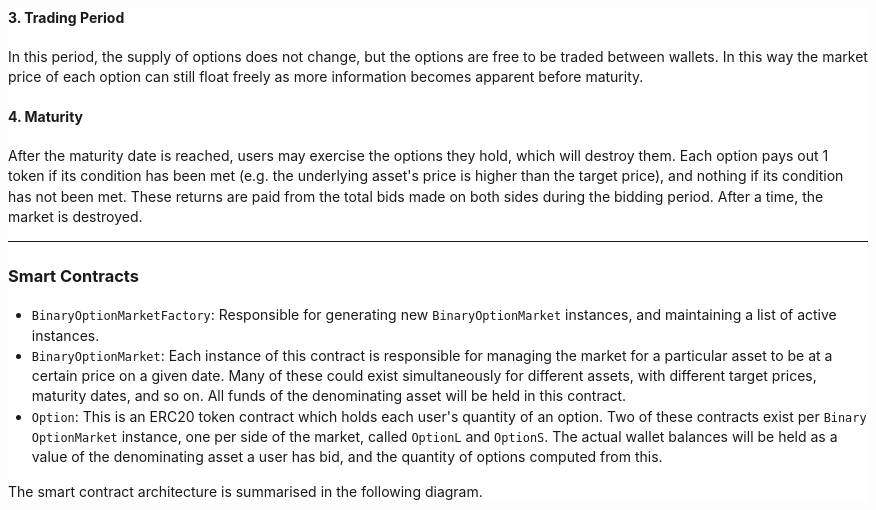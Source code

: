 #### 3. Trading Period

In this period, the supply of options does not change, but the options are free to be traded between wallets.
In this way the market price of each option can still float freely as more information becomes apparent before maturity.

#### 4. Maturity

After the maturity date is reached, users may exercise the options they hold, which will destroy them. Each option pays out 1 token if its condition has been met (e.g. the underlying asset's price is higher than the target price), and nothing if its condition has not been met. These returns are paid from the total bids made on both sides during the bidding period. After a time, the market is destroyed.

---

### Smart Contracts

* `BinaryOptionMarketFactory`: Responsible for generating new `BinaryOptionMarket` instances, and maintaining a list of active instances.
* `BinaryOptionMarket`: Each instance of this contract is responsible for managing the market for a particular asset to be at a certain price on a given date. Many of these could exist simultaneously for different assets, with different target prices, maturity dates, and so on. All funds of the denominating asset will be held in this contract.
* `Option`: This is an ERC20 token contract which holds each user's quantity of an option. Two of these contracts exist per `BinaryOptionMarket` instance, one per side of the market, called `OptionL` and `OptionS`. The actual wallet balances will be held as a value of the denominating asset a user has bid, and the quantity of options computed from this.

The smart contract architecture is summarised in the following diagram.
